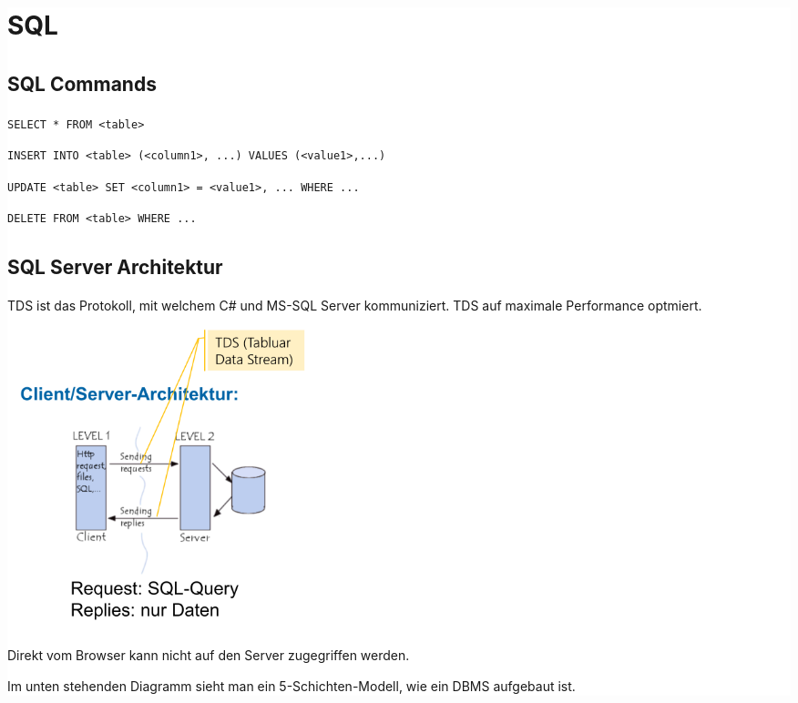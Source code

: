# SQL

## SQL Commands

`SELECT * FROM <table>`

`INSERT INTO <table> (<column1>, ...) VALUES (<value1>,...)`

`UPDATE <table> SET <column1> = <value1>, ... WHERE ...`

`DELETE FROM <table> WHERE ...`

## SQL Server Architektur

TDS ist das Protokoll, mit welchem C# und MS-SQL Server kommuniziert. TDS auf maximale Performance optmiert. 

<img src="./res/03_SQL/image-20240315141116515.png" alt="image-20240315141116515" style="zoom:70%;" />

Direkt vom Browser kann nicht auf den Server zugegriffen werden.

Im unten stehenden Diagramm sieht man ein 5-Schichten-Modell, wie ein DBMS aufgebaut ist.
